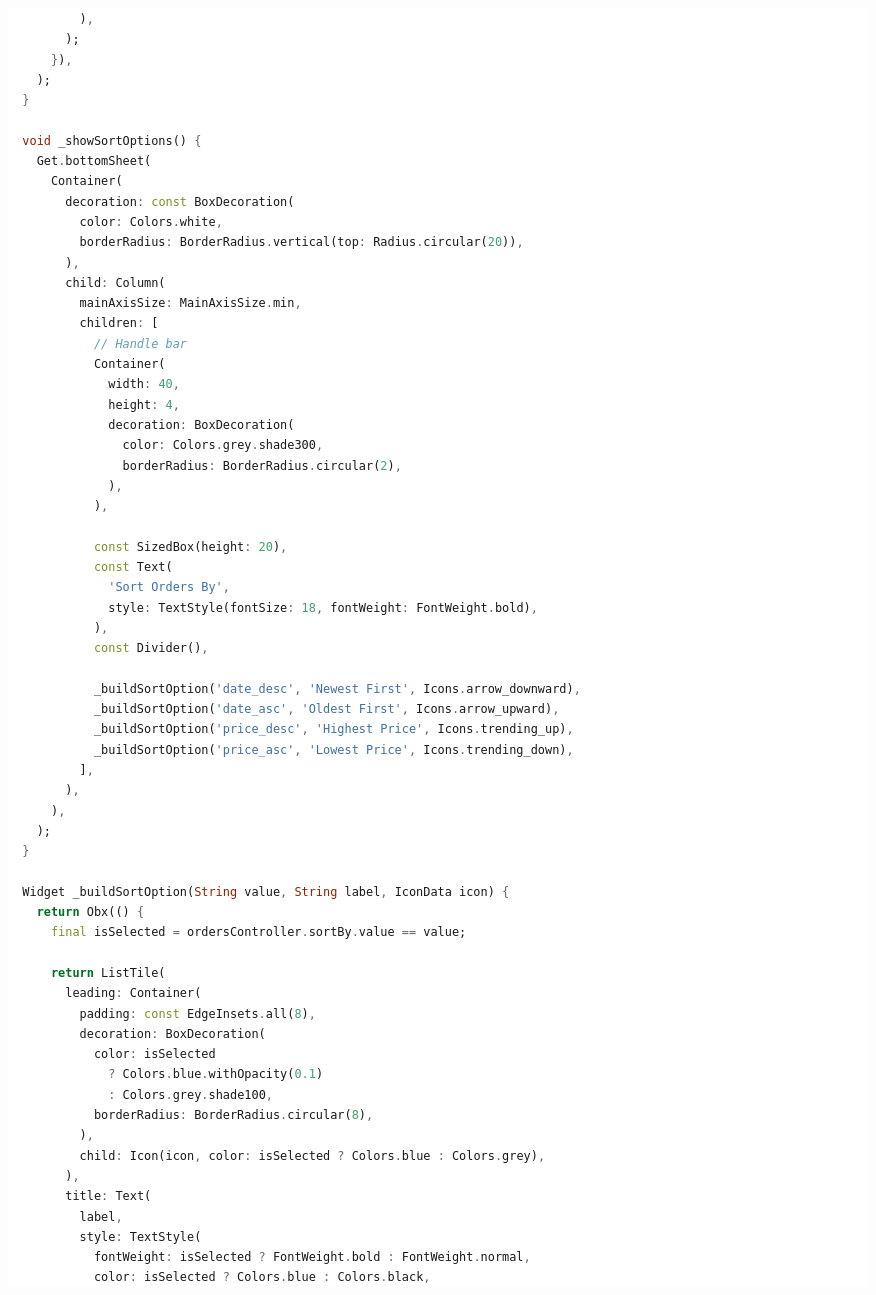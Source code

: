 ```dart
          ),
        );
      }),
    );
  }

  void _showSortOptions() {
    Get.bottomSheet(
      Container(
        decoration: const BoxDecoration(
          color: Colors.white,
          borderRadius: BorderRadius.vertical(top: Radius.circular(20)),
        ),
        child: Column(
          mainAxisSize: MainAxisSize.min,
          children: [
            // Handle bar
            Container(
              width: 40,
              height: 4,
              decoration: BoxDecoration(
                color: Colors.grey.shade300,
                borderRadius: BorderRadius.circular(2),
              ),
            ),
            
            const SizedBox(height: 20),
            const Text(
              'Sort Orders By',
              style: TextStyle(fontSize: 18, fontWeight: FontWeight.bold),
            ),
            const Divider(),
            
            _buildSortOption('date_desc', 'Newest First', Icons.arrow_downward),
            _buildSortOption('date_asc', 'Oldest First', Icons.arrow_upward),
            _buildSortOption('price_desc', 'Highest Price', Icons.trending_up),
            _buildSortOption('price_asc', 'Lowest Price', Icons.trending_down),
          ],
        ),
      ),
    );
  }

  Widget _buildSortOption(String value, String label, IconData icon) {
    return Obx(() {
      final isSelected = ordersController.sortBy.value == value;
      
      return ListTile(
        leading: Container(
          padding: const EdgeInsets.all(8),
          decoration: BoxDecoration(
            color: isSelected 
              ? Colors.blue.withOpacity(0.1)
              : Colors.grey.shade100,
            borderRadius: BorderRadius.circular(8),
          ),
          child: Icon(icon, color: isSelected ? Colors.blue : Colors.grey),
        ),
        title: Text(
          label,
          style: TextStyle(
            fontWeight: isSelected ? FontWeight.bold : FontWeight.normal,
            color: isSelected ? Colors.blue : Colors.black,
```